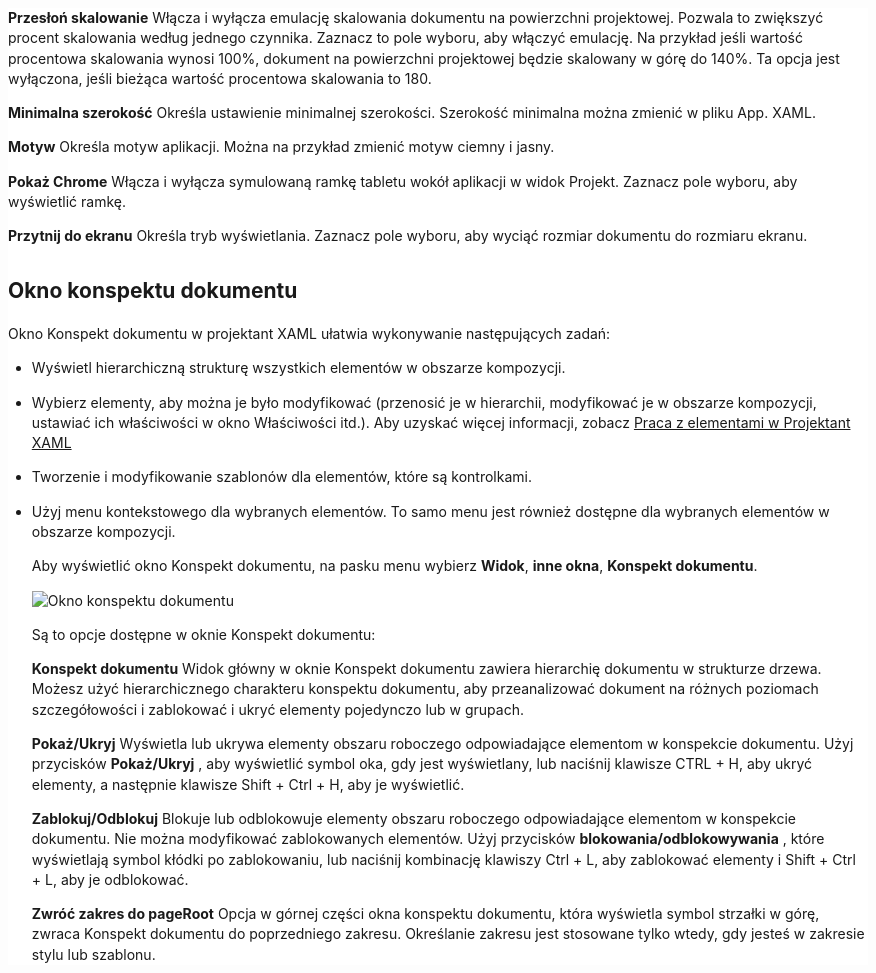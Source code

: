  **Przesłoń skalowanie** Włącza i wyłącza emulację skalowania dokumentu na powierzchni projektowej. Pozwala to zwiększyć procent skalowania według jednego czynnika. Zaznacz to pole wyboru, aby włączyć emulację. Na przykład jeśli wartość procentowa skalowania wynosi 100%, dokument na powierzchni projektowej będzie skalowany w górę do 140%. Ta opcja jest wyłączona, jeśli bieżąca wartość procentowa skalowania to 180.

 **Minimalna szerokość** Określa ustawienie minimalnej szerokości. Szerokość minimalna można zmienić w pliku App. XAML.

 **Motyw** Określa motyw aplikacji. Można na przykład zmienić motyw ciemny i jasny.

 **Pokaż Chrome** Włącza i wyłącza symulowaną ramkę tabletu wokół aplikacji w widok Projekt. Zaznacz pole wyboru, aby wyświetlić ramkę.

 **Przytnij do ekranu** Określa tryb wyświetlania. Zaznacz pole wyboru, aby wyciąć rozmiar dokumentu do rozmiaru ekranu.

## <a name="document-outline-window"></a>Okno konspektu dokumentu
 Okno Konspekt dokumentu w projektant XAML ułatwia wykonywanie następujących zadań:

- Wyświetl hierarchiczną strukturę wszystkich elementów w obszarze kompozycji.

- Wybierz elementy, aby można je było modyfikować (przenosić je w hierarchii, modyfikować je w obszarze kompozycji, ustawiać ich właściwości w okno Właściwości itd.). Aby uzyskać więcej informacji, zobacz [Praca z elementami w Projektant XAML](../designers/working-with-elements-in-xaml-designer.md)

- Tworzenie i modyfikowanie szablonów dla elementów, które są kontrolkami.

- Użyj menu kontekstowego dla wybranych elementów. To samo menu jest również dostępne dla wybranych elementów w obszarze kompozycji.

  Aby wyświetlić okno Konspekt dokumentu, na pasku menu wybierz **Widok**, **inne okna**, **Konspekt dokumentu**.

  ![Okno konspektu dokumentu](../designers/media/xaml-editor-doc-outline.png "xaml_editor_doc_outline")

  Są to opcje dostępne w oknie Konspekt dokumentu:

  **Konspekt dokumentu** Widok główny w oknie Konspekt dokumentu zawiera hierarchię dokumentu w strukturze drzewa. Możesz użyć hierarchicznego charakteru konspektu dokumentu, aby przeanalizować dokument na różnych poziomach szczegółowości i zablokować i ukryć elementy pojedynczo lub w grupach.

  **Pokaż/Ukryj** Wyświetla lub ukrywa elementy obszaru roboczego odpowiadające elementom w konspekcie dokumentu. Użyj przycisków **Pokaż/Ukryj** , aby wyświetlić symbol oka, gdy jest wyświetlany, lub naciśnij klawisze CTRL + H, aby ukryć elementy, a następnie klawisze Shift + Ctrl + H, aby je wyświetlić.

  **Zablokuj/Odblokuj** Blokuje lub odblokowuje elementy obszaru roboczego odpowiadające elementom w konspekcie dokumentu. Nie można modyfikować zablokowanych elementów. Użyj przycisków **blokowania/odblokowywania** , które wyświetlają symbol kłódki po zablokowaniu, lub naciśnij kombinację klawiszy Ctrl + L, aby zablokować elementy i Shift + Ctrl + L, aby je odblokować.

  **Zwróć zakres do pageRoot** Opcja w górnej części okna konspektu dokumentu, która wyświetla symbol strzałki w górę, zwraca Konspekt dokumentu do poprzedniego zakresu. Określanie zakresu jest stosowane tylko wtedy, gdy jesteś w zakresie stylu lub szablonu.
